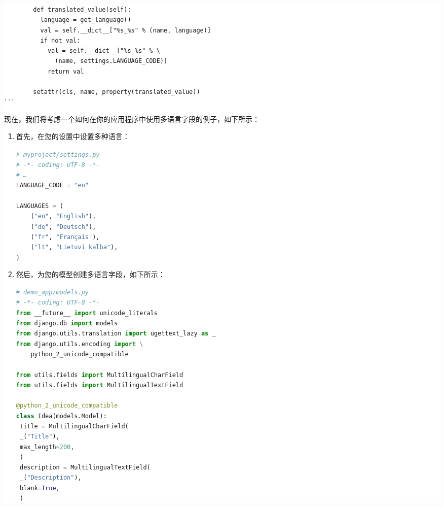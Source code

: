             def translated_value(self):
              language = get_language()
              val = self.__dict__["%s_%s" % (name, language)]
              if not val:
                val = self.__dict__["%s_%s" % \
                  (name, settings.LANGUAGE_CODE)]
                return val

            setattr(cls, name, property(translated_value))
    ```

现在，我们将考虑一个如何在你的应用程序中使用多语言字段的例子，如下所示：

1.  首先，在您的设置中设置多种语言：

    ```py
    # myproject/settings.py
    # -*- coding: UTF-8 -*-
    # …
    LANGUAGE_CODE = "en"

    LANGUAGES = (
        ("en", "English"),
        ("de", "Deutsch"),
        ("fr", "Français"),
        ("lt", "Lietuvi kalba"),
    )
    ```

2.  然后，为您的模型创建多语言字段，如下所示：

    ```py
    # demo_app/models.py
    # -*- coding: UTF-8 -*-
    from __future__ import unicode_literals
    from django.db import models
    from django.utils.translation import ugettext_lazy as _
    from django.utils.encoding import \
        python_2_unicode_compatible

    from utils.fields import MultilingualCharField
    from utils.fields import MultilingualTextField

    @python_2_unicode_compatible
    class Idea(models.Model):
     title = MultilingualCharField(
     _("Title"),
     max_length=200,
     )
     description = MultilingualTextField(
     _("Description"),
     blank=True,
     )
